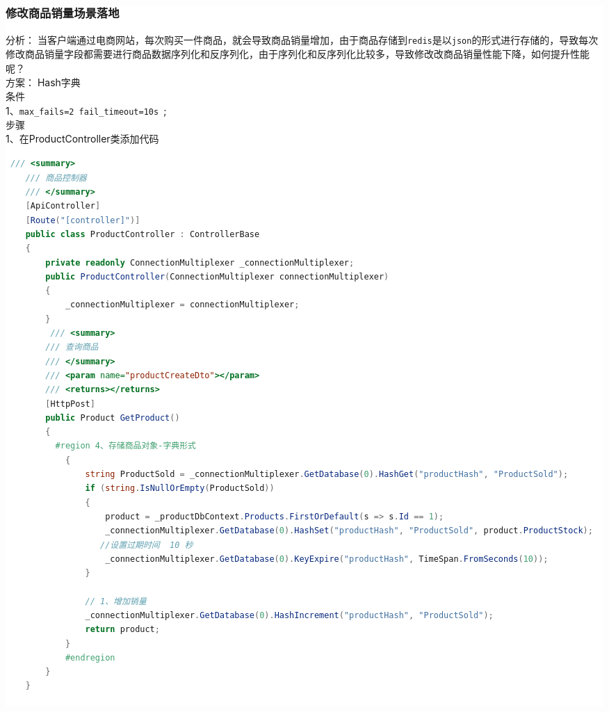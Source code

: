 ### 修改商品销量场景落地
分析： 当客户端通过电商网站，每次购买一件商品，就会导致商品销量增加，由于商品存储到`redis`是以`json`的形式进行存储的，导致每次修改商品销量字段都需要进行商品数据序列化和反序列化，由于序列化和反序列化比较多，导致修改改商品销量性能下降，如何提升性能呢？   
方案： Hash字典   
条件  
1、`max_fails=2 fail_timeout=10s `;   
步骤   
1、在ProductController类添加代码   
``` C# 
 /// <summary>
    /// 商品控制器
    /// </summary>
    [ApiController]
    [Route("[controller]")]
    public class ProductController : ControllerBase
    {
        private readonly ConnectionMultiplexer _connectionMultiplexer;
        public ProductController(ConnectionMultiplexer connectionMultiplexer)
        {
            _connectionMultiplexer = connectionMultiplexer;
        }
         /// <summary>
        /// 查询商品
        /// </summary>
        /// <param name="productCreateDto"></param>
        /// <returns></returns>
        [HttpPost]
        public Product GetProduct()
        {
          #region 4、存储商品对象-字典形式
            {
                string ProductSold = _connectionMultiplexer.GetDatabase(0).HashGet("productHash", "ProductSold");
                if (string.IsNullOrEmpty(ProductSold))
                {
                    product = _productDbContext.Products.FirstOrDefault(s => s.Id == 1);
                    _connectionMultiplexer.GetDatabase(0).HashSet("productHash", "ProductSold", product.ProductStock);
                   //设置过期时间  10 秒
                    _connectionMultiplexer.GetDatabase(0).KeyExpire("productHash", TimeSpan.FromSeconds(10));
                }

                // 1、增加销量
                _connectionMultiplexer.GetDatabase(0).HashIncrement("productHash", "ProductSold");
                return product;
            }
            #endregion
        }
    }     
       
```

